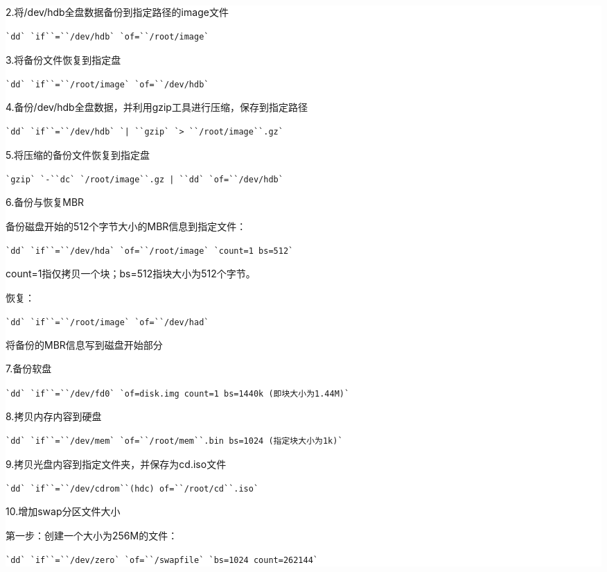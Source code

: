 2.将/dev/hdb全盘数据备份到指定路径的image文件

```
`dd` `if``=``/dev/hdb` `of=``/root/image`
```

3.将备份文件恢复到指定盘

```
`dd` `if``=``/root/image` `of=``/dev/hdb`
```

4.备份/dev/hdb全盘数据，并利用gzip工具进行压缩，保存到指定路径

```
`dd` `if``=``/dev/hdb` `| ``gzip` `> ``/root/image``.gz`
```

5.将压缩的备份文件恢复到指定盘

```
`gzip` `-``dc` `/root/image``.gz | ``dd` `of=``/dev/hdb`
```

6.备份与恢复MBR

备份磁盘开始的512个字节大小的MBR信息到指定文件：

```
`dd` `if``=``/dev/hda` `of=``/root/image` `count=1 bs=512`
```

   count=1指仅拷贝一个块；bs=512指块大小为512个字节。

恢复：

```
`dd` `if``=``/root/image` `of=``/dev/had`
```

将备份的MBR信息写到磁盘开始部分

7.备份软盘

```
`dd` `if``=``/dev/fd0` `of=disk.img count=1 bs=1440k (即块大小为1.44M)`
```

8.拷贝内存内容到硬盘

```
`dd` `if``=``/dev/mem` `of=``/root/mem``.bin bs=1024 (指定块大小为1k)`
```

9.拷贝光盘内容到指定文件夹，并保存为cd.iso文件

```
`dd` `if``=``/dev/cdrom``(hdc) of=``/root/cd``.iso`
```

10.增加swap分区文件大小

第一步：创建一个大小为256M的文件：

```
`dd` `if``=``/dev/zero` `of=``/swapfile` `bs=1024 count=262144`
```
